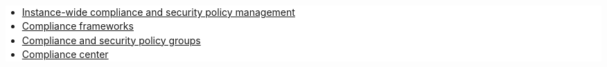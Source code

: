 - [Instance-wide compliance and security policy management](../../../security/compliance_security_policy_management.md)
- [Compliance frameworks](_index.md)
- [Compliance and security policy groups](../../application_security/policies/enforcement/compliance_and_security_policy_groups.md)
- [Compliance center](../compliance_center/_index.md)
